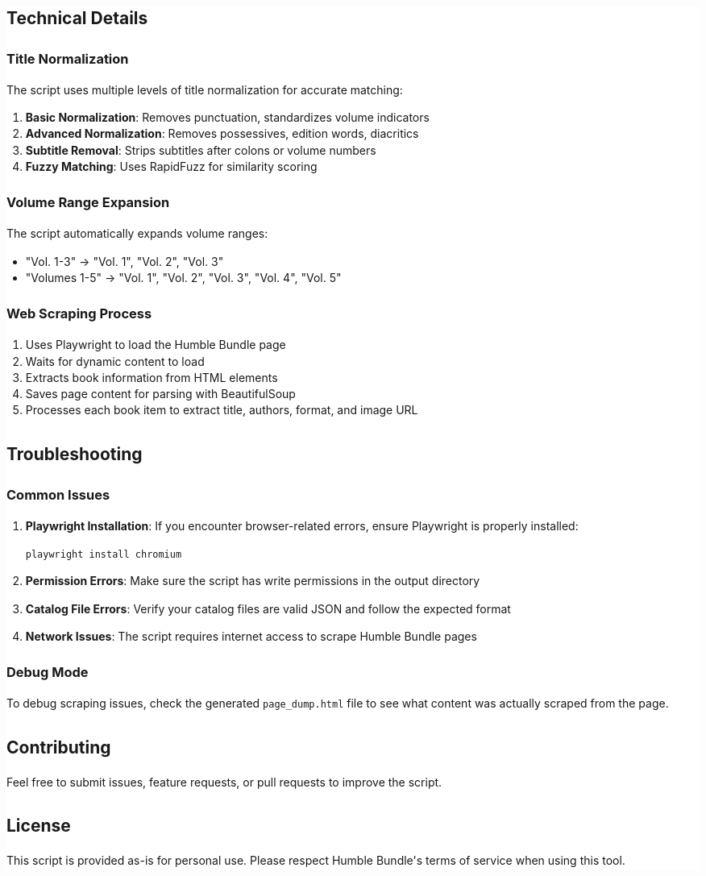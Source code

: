 ## Technical Details

### Title Normalization

The script uses multiple levels of title normalization for accurate matching:

1. **Basic Normalization**: Removes punctuation, standardizes volume indicators
2. **Advanced Normalization**: Removes possessives, edition words, diacritics
3. **Subtitle Removal**: Strips subtitles after colons or volume numbers
4. **Fuzzy Matching**: Uses RapidFuzz for similarity scoring

### Volume Range Expansion

The script automatically expands volume ranges:
- "Vol. 1-3" → "Vol. 1", "Vol. 2", "Vol. 3"
- "Volumes 1-5" → "Vol. 1", "Vol. 2", "Vol. 3", "Vol. 4", "Vol. 5"

### Web Scraping Process

1. Uses Playwright to load the Humble Bundle page
2. Waits for dynamic content to load
3. Extracts book information from HTML elements
4. Saves page content for parsing with BeautifulSoup
5. Processes each book item to extract title, authors, format, and image URL

## Troubleshooting

### Common Issues

1. **Playwright Installation**: If you encounter browser-related errors, ensure Playwright is properly installed:
   ```bash
   playwright install chromium
   ```

2. **Permission Errors**: Make sure the script has write permissions in the output directory

3. **Catalog File Errors**: Verify your catalog files are valid JSON and follow the expected format

4. **Network Issues**: The script requires internet access to scrape Humble Bundle pages

### Debug Mode

To debug scraping issues, check the generated `page_dump.html` file to see what content was actually scraped from the page.

## Contributing

Feel free to submit issues, feature requests, or pull requests to improve the script.

## License

This script is provided as-is for personal use. Please respect Humble Bundle's terms of service when using this tool. 
